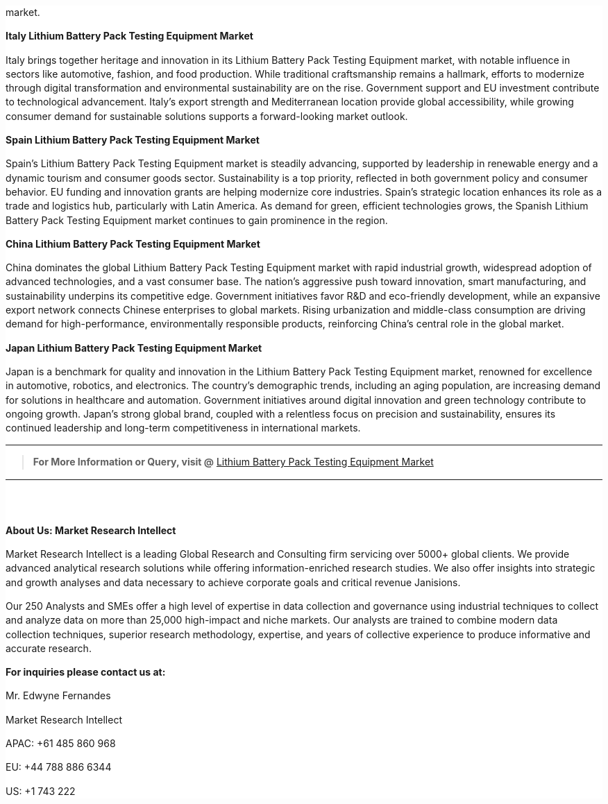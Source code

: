 market.</p><p class="" data-start="3840" data-end="4422"><strong data-start="3840" data-end="3861">Italy Lithium Battery Pack Testing Equipment Market</strong></p><p class="" data-start="3840" data-end="4422">Italy brings together heritage and innovation in its Lithium Battery Pack Testing Equipment market, with notable influence in sectors like automotive, fashion, and food production. While traditional craftsmanship remains a hallmark, efforts to modernize through digital transformation and environmental sustainability are on the rise. Government support and EU investment contribute to technological advancement. Italy&rsquo;s export strength and Mediterranean location provide global accessibility, while growing consumer demand for sustainable solutions supports a forward-looking market outlook.</p><p class="" data-start="4424" data-end="4975"><strong data-start="4424" data-end="4445">Spain Lithium Battery Pack Testing Equipment Market</strong></p><p class="" data-start="4424" data-end="4975">Spain&rsquo;s Lithium Battery Pack Testing Equipment market is steadily advancing, supported by leadership in renewable energy and a dynamic tourism and consumer goods sector. Sustainability is a top priority, reflected in both government policy and consumer behavior. EU funding and innovation grants are helping modernize core industries. Spain&rsquo;s strategic location enhances its role as a trade and logistics hub, particularly with Latin America. As demand for green, efficient technologies grows, the Spanish Lithium Battery Pack Testing Equipment market continues to gain prominence in the region.</p><p class="" data-start="4977" data-end="5589"><strong data-start="4977" data-end="4998">China Lithium Battery Pack Testing Equipment Market</strong></p><p class="" data-start="4977" data-end="5589">China dominates the global Lithium Battery Pack Testing Equipment market with rapid industrial growth, widespread adoption of advanced technologies, and a vast consumer base. The nation&rsquo;s aggressive push toward innovation, smart manufacturing, and sustainability underpins its competitive edge. Government initiatives favor R&amp;D and eco-friendly development, while an expansive export network connects Chinese enterprises to global markets. Rising urbanization and middle-class consumption are driving demand for high-performance, environmentally responsible products, reinforcing China&rsquo;s central role in the global market.</p><p class="" data-start="5591" data-end="6162"><strong data-start="5591" data-end="5612">Japan Lithium Battery Pack Testing Equipment Market</strong></p><p class="" data-start="5591" data-end="6162">Japan is a benchmark for quality and innovation in the Lithium Battery Pack Testing Equipment market, renowned for excellence in automotive, robotics, and electronics. The country&rsquo;s demographic trends, including an aging population, are increasing demand for solutions in healthcare and automation. Government initiatives around digital innovation and green technology contribute to ongoing growth. Japan&rsquo;s strong global brand, coupled with a relentless focus on precision and sustainability, ensures its continued leadership and long-term competitiveness in international markets.</p><hr /><blockquote><p><span class="font-[700]"><strong>For More Information or Query, visit&nbsp;@</strong>&nbsp;</span><span class="font-[700]"><a href="https://www.marketresearchintellect.com/product/lithium-battery-pack-testing-equipment-market/?utm_source=Linkedin&utm_medium=026" target="_blank" data-tracking-control-name="article-ssr-frontend-pulse_little-text-block" data-tracking-will-navigate="" data-test-link="">Lithium Battery Pack Testing Equipment Market</a></span></p></blockquote><hr /><h3>&nbsp;</h3><p><strong><span class="font-[700]">About Us: Market Research Intellect</span></strong></p><p><span class="">Market Research Intellect is a leading Global Research and Consulting firm servicing over 5000+ global clients. We provide advanced analytical research solutions while offering information-enriched research studies.&nbsp;</span>We also offer insights into strategic and growth analyses and data necessary to achieve corporate goals and critical revenue Janisions.</p><p><span class="">Our 250 Analysts and SMEs offer a high level of expertise in data collection and governance using industrial techniques to collect and analyze data on more than 25,000 high-impact and niche markets. Our analysts are trained to combine modern data collection techniques, superior research methodology, expertise, and years of collective experience to produce informative and accurate research.</span></p><p><strong>For inquiries please contact us at:</strong></p><p>Mr. Edwyne Fernandes</p><p>Market Research Intellect</p><p>APAC: +61 485 860 968</p><p>EU: +44 788 886 6344</p><p>US: +1 743 222